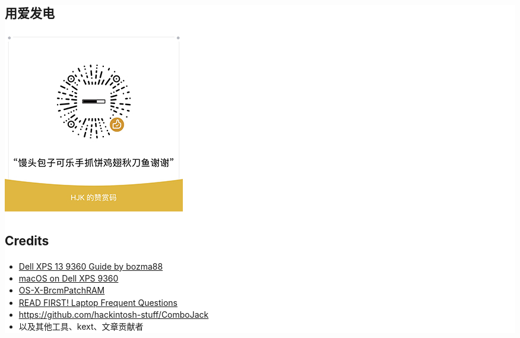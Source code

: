 ## 用爱发电
![wepay](https://github.com/0xHJK/XPS13-9360-i5-8250U-macOS/raw/master/docs/wepay.jpg)

## Credits

- [Dell XPS 13 9360 Guide by bozma88](https://www.tonymacx86.com/threads/guide-dell-xps-13-9360-on-macos-sierra-10-12-x-lts-long-term-support-guide.213141/)
- [macOS on Dell XPS 9360](https://github.com/the-darkvoid/XPS9360-macOS)
- [OS-X-BrcmPatchRAM](https://github.com/RehabMan/OS-X-BrcmPatchRAM)
- [READ FIRST! Laptop Frequent Questions](https://www.tonymacx86.com/threads/faq-read-first-laptop-frequent-questions.164990/)
- https://github.com/hackintosh-stuff/ComboJack
- 以及其他工具、kext、文章贡献者
